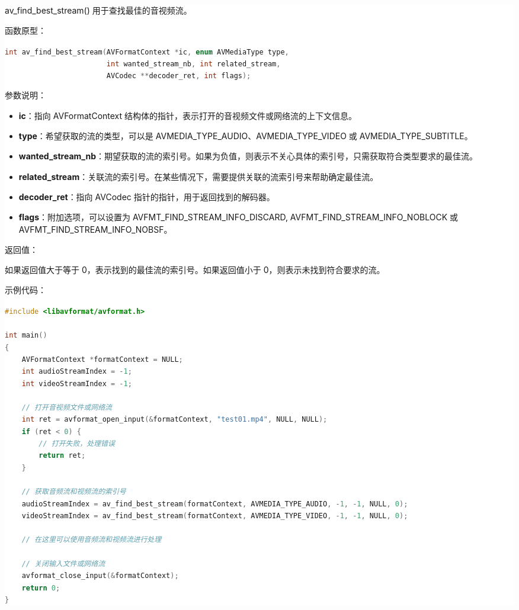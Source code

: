 av_find_best_stream() 用于查找最佳的音视频流。

函数原型：

```c
int av_find_best_stream(AVFormatContext *ic, enum AVMediaType type,
                        int wanted_stream_nb, int related_stream,
                        AVCodec **decoder_ret, int flags);
```

参数说明：

- **ic**：指向 AVFormatContext 结构体的指针，表示打开的音视频文件或网络流的上下文信息。

- **type**：希望获取的流的类型，可以是 AVMEDIA_TYPE_AUDIO、AVMEDIA_TYPE_VIDEO 或 AVMEDIA_TYPE_SUBTITLE。

- **wanted_stream_nb**：期望获取的流的索引号。如果为负值，则表示不关心具体的索引号，只需获取符合类型要求的最佳流。

- **related_stream**：关联流的索引号。在某些情况下，需要提供关联的流索引号来帮助确定最佳流。

- **decoder_ret**：指向 AVCodec 指针的指针，用于返回找到的解码器。

- **flags**：附加选项，可以设置为 AVFMT_FIND_STREAM_INFO_DISCARD, AVFMT_FIND_STREAM_INFO_NOBLOCK 或 AVFMT_FIND_STREAM_INFO_NOBSF。

返回值：

如果返回值大于等于 0，表示找到的最佳流的索引号。如果返回值小于 0，则表示未找到符合要求的流。

示例代码：

```c
#include <libavformat/avformat.h>

int main()
{
    AVFormatContext *formatContext = NULL;
    int audioStreamIndex = -1;
    int videoStreamIndex = -1;

    // 打开音视频文件或网络流
    int ret = avformat_open_input(&formatContext, "test01.mp4", NULL, NULL);
    if (ret < 0) {
        // 打开失败，处理错误
        return ret;
    }

    // 获取音频流和视频流的索引号
    audioStreamIndex = av_find_best_stream(formatContext, AVMEDIA_TYPE_AUDIO, -1, -1, NULL, 0);
    videoStreamIndex = av_find_best_stream(formatContext, AVMEDIA_TYPE_VIDEO, -1, -1, NULL, 0);

    // 在这里可以使用音频流和视频流进行处理

    // 关闭输入文件或网络流
    avformat_close_input(&formatContext);
    return 0;
}
```
